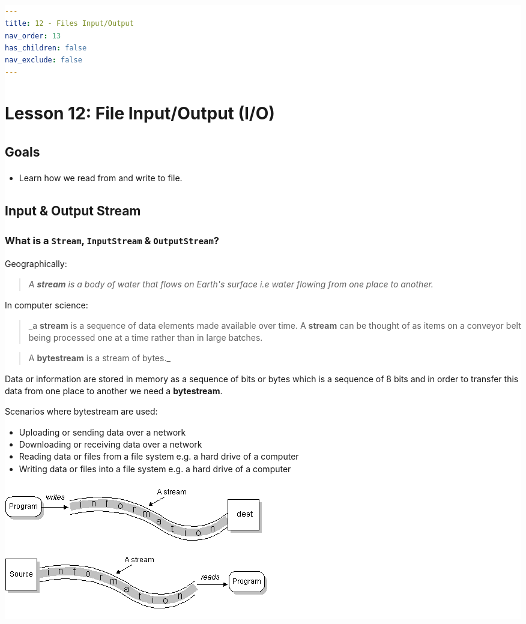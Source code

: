 ```yaml
---
title: 12 - Files Input/Output
nav_order: 13
has_children: false
nav_exclude: false
---
```


# Lesson 12: File Input/Output (I/O)

## Goals

- Learn how we read from and write to file.

## Input & Output Stream

### What is a `Stream`, `InputStream` & `OutputStream`?

Geographically:

> _A **stream** is a body of water that flows on Earth's surface i.e water flowing from one place to another._

In computer science:

> _a **stream** is a sequence of data elements made available over time. A **stream** can be thought of as items on a conveyor belt being processed one at a time rather than in large batches.

> A **bytestream** is a stream of bytes._

Data or information are stored in memory as a sequence of bits or bytes which is a sequence of 8 bits and in order to
transfer this data from one place to another we need a **bytestream**.

Scenarios where bytestream are used:

- Uploading or sending data over a network
- Downloading or receiving data over a network
- Reading data or files from a file system e.g. a hard drive of a computer
- Writing data or files into a file system e.g. a hard drive of a computer

![Input](20stream2.gif)
![Output](19stream.gif)
